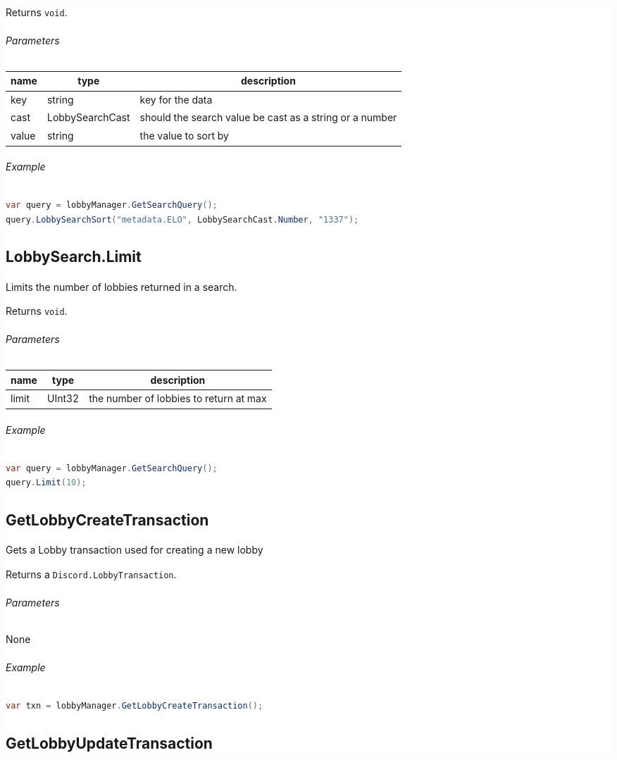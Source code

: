 Returns `void`.

###### Parameters

| name  | type            | description                                             |
| ----- | --------------- | ------------------------------------------------------- |
| key   | string          | key for the data                                        |
| cast  | LobbySearchCast | should the search value be cast as a string or a number |
| value | string          | the value to sort by                                    |

###### Example

```cs
var query = lobbyManager.GetSearchQuery();
query.LobbySearchSort("metadata.ELO", LobbySearchCast.Number, "1337");
```

## LobbySearch.Limit

Limits the number of lobbies returned in a search.

Returns `void`.

###### Parameters

| name  | type   | description                            |
| ----- | ------ | -------------------------------------- |
| limit | UInt32 | the number of lobbies to return at max |

###### Example

```cs
var query = lobbyManager.GetSearchQuery();
query.Limit(10);
```

## GetLobbyCreateTransaction

Gets a Lobby transaction used for creating a new lobby

Returns a `Discord.LobbyTransaction`.

###### Parameters

None

###### Example

```cs
var txn = lobbyManager.GetLobbyCreateTransaction();
```

## GetLobbyUpdateTransaction
